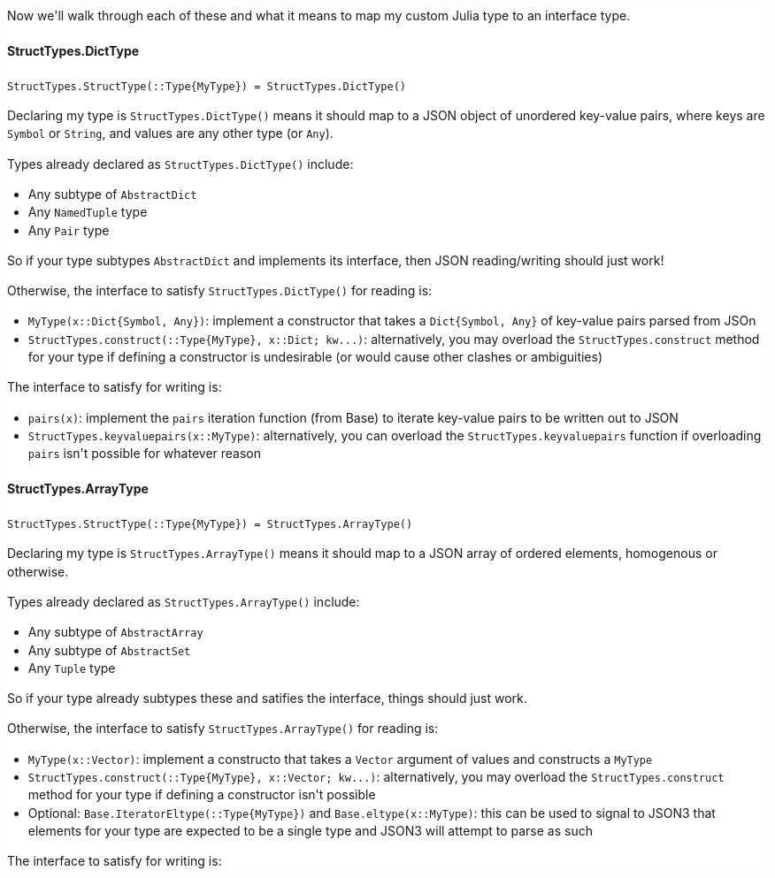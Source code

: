 Now we'll walk through each of these and what it means to map my custom Julia type to an interface type.

#### StructTypes.DictType

    StructTypes.StructType(::Type{MyType}) = StructTypes.DictType()

Declaring my type is `StructTypes.DictType()` means it should map to a JSON object of unordered key-value pairs, where keys are `Symbol` or `String`, and values are any other type (or `Any`).

Types already declared as `StructTypes.DictType()` include:
  * Any subtype of `AbstractDict`
  * Any `NamedTuple` type
  * Any `Pair` type

So if your type subtypes `AbstractDict` and implements its interface, then JSON reading/writing should just work!

Otherwise, the interface to satisfy `StructTypes.DictType()` for reading is:

  * `MyType(x::Dict{Symbol, Any})`: implement a constructor that takes a `Dict{Symbol, Any}` of key-value pairs parsed from JSOn
  * `StructTypes.construct(::Type{MyType}, x::Dict; kw...)`: alternatively, you may overload the `StructTypes.construct` method for your type if defining a constructor is undesirable (or would cause other clashes or ambiguities)

The interface to satisfy for writing is:

  * `pairs(x)`: implement the `pairs` iteration function (from Base) to iterate key-value pairs to be written out to JSON
  * `StructTypes.keyvaluepairs(x::MyType)`: alternatively, you can overload the `StructTypes.keyvaluepairs` function if overloading `pairs` isn't possible for whatever reason

#### StructTypes.ArrayType

    StructTypes.StructType(::Type{MyType}) = StructTypes.ArrayType()

Declaring my type is `StructTypes.ArrayType()` means it should map to a JSON array of ordered elements, homogenous or otherwise.

Types already declared as `StructTypes.ArrayType()` include:
  * Any subtype of `AbstractArray`
  * Any subtype of `AbstractSet`
  * Any `Tuple` type

So if your type already subtypes these and satifies the interface, things should just work.

Otherwise, the interface to satisfy `StructTypes.ArrayType()` for reading is:

  * `MyType(x::Vector)`: implement a constructo that takes a `Vector` argument of values and constructs a `MyType`
  * `StructTypes.construct(::Type{MyType}, x::Vector; kw...)`: alternatively, you may overload the `StructTypes.construct` method for your type if defining a constructor isn't possible
  * Optional: `Base.IteratorEltype(::Type{MyType})` and `Base.eltype(x::MyType)`: this can be used to signal to JSON3 that elements for your type are expected to be a single type and JSON3 will attempt to parse as such

The interface to satisfy for writing is:
